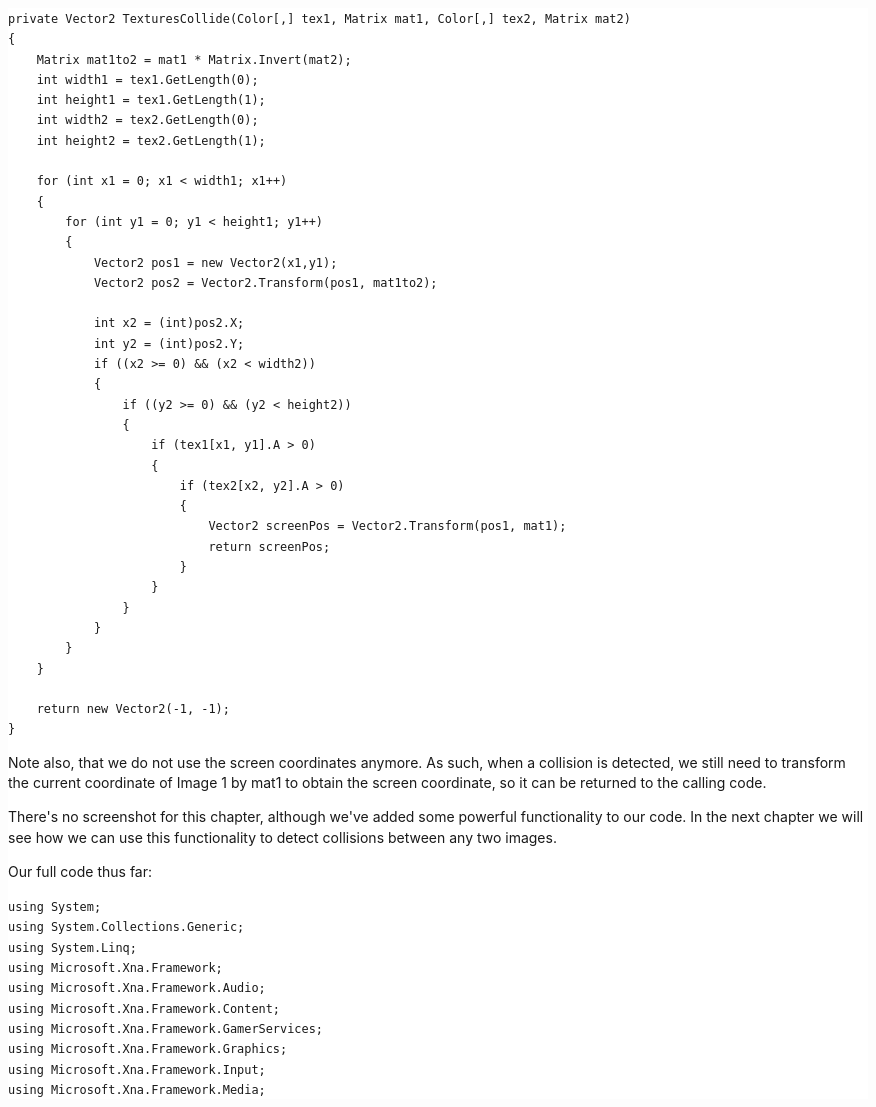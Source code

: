     private Vector2 TexturesCollide(Color[,] tex1, Matrix mat1, Color[,] tex2, Matrix mat2)
    {
        Matrix mat1to2 = mat1 * Matrix.Invert(mat2);
        int width1 = tex1.GetLength(0);
        int height1 = tex1.GetLength(1);
        int width2 = tex2.GetLength(0);
        int height2 = tex2.GetLength(1);
 
        for (int x1 = 0; x1 < width1; x1++)
        {
            for (int y1 = 0; y1 < height1; y1++)
            {
                Vector2 pos1 = new Vector2(x1,y1);
                Vector2 pos2 = Vector2.Transform(pos1, mat1to2);
 
                int x2 = (int)pos2.X;
                int y2 = (int)pos2.Y;
                if ((x2 >= 0) && (x2 < width2))
                {
                    if ((y2 >= 0) && (y2 < height2))
                    {
                        if (tex1[x1, y1].A > 0)
                        {
                            if (tex2[x2, y2].A > 0)
                            {
                                Vector2 screenPos = Vector2.Transform(pos1, mat1);
                                return screenPos;
                            }
                        }
                    }
                }
            }
        }
 
        return new Vector2(-1, -1);
    }

Note also, that we do not use the screen coordinates anymore. As such, when a collision is detected, we still need to transform the current coordinate of Image 1 by mat1 to obtain the screen coordinate, so it can be returned to the calling code.

There's no screenshot for this chapter, although we've added some powerful functionality to our code. In the next chapter we will see how we can use this functionality to detect collisions between any two images.

Our full code thus far:

    using System;
    using System.Collections.Generic;
    using System.Linq;
    using Microsoft.Xna.Framework;
    using Microsoft.Xna.Framework.Audio;
    using Microsoft.Xna.Framework.Content;
    using Microsoft.Xna.Framework.GamerServices;
    using Microsoft.Xna.Framework.Graphics;
    using Microsoft.Xna.Framework.Input;
    using Microsoft.Xna.Framework.Media;
